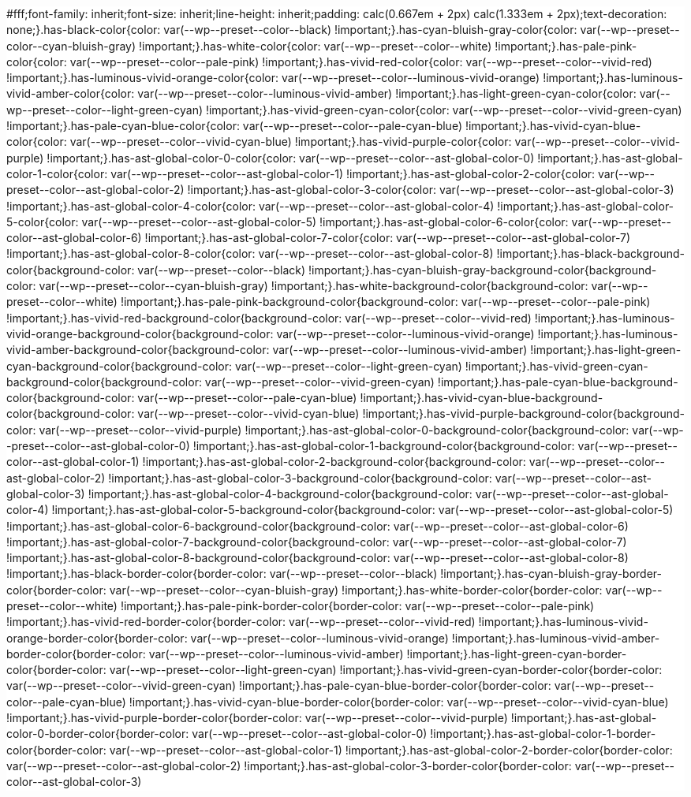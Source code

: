 #fff;font-family: inherit;font-size: inherit;line-height: inherit;padding: calc(0.667em + 2px) calc(1.333em + 2px);text-decoration: none;}.has-black-color{color: var(--wp--preset--color--black) !important;}.has-cyan-bluish-gray-color{color: var(--wp--preset--color--cyan-bluish-gray) !important;}.has-white-color{color: var(--wp--preset--color--white) !important;}.has-pale-pink-color{color: var(--wp--preset--color--pale-pink) !important;}.has-vivid-red-color{color: var(--wp--preset--color--vivid-red) !important;}.has-luminous-vivid-orange-color{color: var(--wp--preset--color--luminous-vivid-orange) !important;}.has-luminous-vivid-amber-color{color: var(--wp--preset--color--luminous-vivid-amber) !important;}.has-light-green-cyan-color{color: var(--wp--preset--color--light-green-cyan) !important;}.has-vivid-green-cyan-color{color: var(--wp--preset--color--vivid-green-cyan) !important;}.has-pale-cyan-blue-color{color: var(--wp--preset--color--pale-cyan-blue) !important;}.has-vivid-cyan-blue-color{color: var(--wp--preset--color--vivid-cyan-blue) !important;}.has-vivid-purple-color{color: var(--wp--preset--color--vivid-purple) !important;}.has-ast-global-color-0-color{color: var(--wp--preset--color--ast-global-color-0) !important;}.has-ast-global-color-1-color{color: var(--wp--preset--color--ast-global-color-1) !important;}.has-ast-global-color-2-color{color: var(--wp--preset--color--ast-global-color-2) !important;}.has-ast-global-color-3-color{color: var(--wp--preset--color--ast-global-color-3) !important;}.has-ast-global-color-4-color{color: var(--wp--preset--color--ast-global-color-4) !important;}.has-ast-global-color-5-color{color: var(--wp--preset--color--ast-global-color-5) !important;}.has-ast-global-color-6-color{color: var(--wp--preset--color--ast-global-color-6) !important;}.has-ast-global-color-7-color{color: var(--wp--preset--color--ast-global-color-7) !important;}.has-ast-global-color-8-color{color: var(--wp--preset--color--ast-global-color-8) !important;}.has-black-background-color{background-color: var(--wp--preset--color--black) !important;}.has-cyan-bluish-gray-background-color{background-color: var(--wp--preset--color--cyan-bluish-gray) !important;}.has-white-background-color{background-color: var(--wp--preset--color--white) !important;}.has-pale-pink-background-color{background-color: var(--wp--preset--color--pale-pink) !important;}.has-vivid-red-background-color{background-color: var(--wp--preset--color--vivid-red) !important;}.has-luminous-vivid-orange-background-color{background-color: var(--wp--preset--color--luminous-vivid-orange) !important;}.has-luminous-vivid-amber-background-color{background-color: var(--wp--preset--color--luminous-vivid-amber) !important;}.has-light-green-cyan-background-color{background-color: var(--wp--preset--color--light-green-cyan) !important;}.has-vivid-green-cyan-background-color{background-color: var(--wp--preset--color--vivid-green-cyan) !important;}.has-pale-cyan-blue-background-color{background-color: var(--wp--preset--color--pale-cyan-blue) !important;}.has-vivid-cyan-blue-background-color{background-color: var(--wp--preset--color--vivid-cyan-blue) !important;}.has-vivid-purple-background-color{background-color: var(--wp--preset--color--vivid-purple) !important;}.has-ast-global-color-0-background-color{background-color: var(--wp--preset--color--ast-global-color-0) !important;}.has-ast-global-color-1-background-color{background-color: var(--wp--preset--color--ast-global-color-1) !important;}.has-ast-global-color-2-background-color{background-color: var(--wp--preset--color--ast-global-color-2) !important;}.has-ast-global-color-3-background-color{background-color: var(--wp--preset--color--ast-global-color-3) !important;}.has-ast-global-color-4-background-color{background-color: var(--wp--preset--color--ast-global-color-4) !important;}.has-ast-global-color-5-background-color{background-color: var(--wp--preset--color--ast-global-color-5) !important;}.has-ast-global-color-6-background-color{background-color: var(--wp--preset--color--ast-global-color-6) !important;}.has-ast-global-color-7-background-color{background-color: var(--wp--preset--color--ast-global-color-7) !important;}.has-ast-global-color-8-background-color{background-color: var(--wp--preset--color--ast-global-color-8) !important;}.has-black-border-color{border-color: var(--wp--preset--color--black) !important;}.has-cyan-bluish-gray-border-color{border-color: var(--wp--preset--color--cyan-bluish-gray) !important;}.has-white-border-color{border-color: var(--wp--preset--color--white) !important;}.has-pale-pink-border-color{border-color: var(--wp--preset--color--pale-pink) !important;}.has-vivid-red-border-color{border-color: var(--wp--preset--color--vivid-red) !important;}.has-luminous-vivid-orange-border-color{border-color: var(--wp--preset--color--luminous-vivid-orange) !important;}.has-luminous-vivid-amber-border-color{border-color: var(--wp--preset--color--luminous-vivid-amber) !important;}.has-light-green-cyan-border-color{border-color: var(--wp--preset--color--light-green-cyan) !important;}.has-vivid-green-cyan-border-color{border-color: var(--wp--preset--color--vivid-green-cyan) !important;}.has-pale-cyan-blue-border-color{border-color: var(--wp--preset--color--pale-cyan-blue) !important;}.has-vivid-cyan-blue-border-color{border-color: var(--wp--preset--color--vivid-cyan-blue) !important;}.has-vivid-purple-border-color{border-color: var(--wp--preset--color--vivid-purple) !important;}.has-ast-global-color-0-border-color{border-color: var(--wp--preset--color--ast-global-color-0) !important;}.has-ast-global-color-1-border-color{border-color: var(--wp--preset--color--ast-global-color-1) !important;}.has-ast-global-color-2-border-color{border-color: var(--wp--preset--color--ast-global-color-2) !important;}.has-ast-global-color-3-border-color{border-color: var(--wp--preset--color--ast-global-color-3)